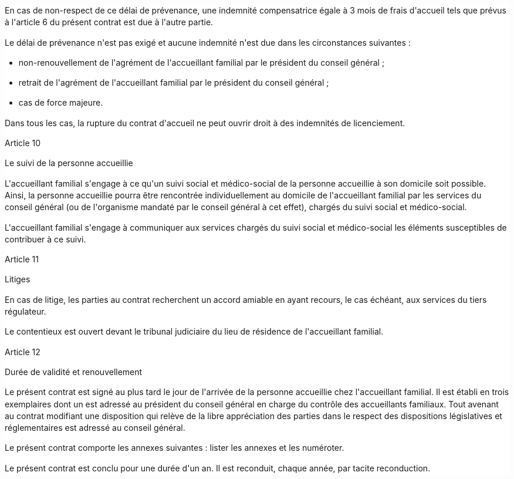 En cas de non-respect de ce délai de prévenance, une indemnité compensatrice égale à 3 mois de frais d'accueil tels que
prévus à l'article 6 du présent contrat est due à l'autre partie.

Le délai de prévenance n'est pas exigé et aucune indemnité n'est due dans les circonstances suivantes :

- non-renouvellement de l'agrément de l'accueillant familial par le président du conseil général ;

- retrait de l'agrément de l'accueillant familial par le président du conseil général ;

- cas de force majeure.

Dans tous les cas, la rupture du contrat d'accueil ne peut ouvrir droit à des indemnités de licenciement.

Article 10

Le suivi de la personne accueillie

L'accueillant familial s'engage à ce qu'un suivi social et médico-social de la personne accueillie à son domicile soit
possible. Ainsi, la personne accueillie pourra être rencontrée individuellement au domicile de l'accueillant familial par les
services du conseil général (ou de l'organisme mandaté par le conseil général à cet effet), chargés du suivi social et
médico-social.

L'accueillant familial s'engage à communiquer aux services chargés du suivi social et médico-social les éléments susceptibles
de contribuer à ce suivi.

Article 11

Litiges

En cas de litige, les parties au contrat recherchent un accord amiable en ayant recours, le cas échéant, aux services du
tiers régulateur.

Le contentieux est ouvert devant le tribunal judiciaire du lieu de résidence de l'accueillant familial.

Article 12

Durée de validité et renouvellement

Le présent contrat est signé au plus tard le jour de l'arrivée de la personne accueillie chez l'accueillant familial. Il est
établi en trois exemplaires dont un est adressé au président du conseil général en charge du contrôle des accueillants
familiaux. Tout avenant au contrat modifiant une disposition qui relève de la libre appréciation des parties dans le respect
des dispositions législatives et réglementaires est adressé au conseil général.

Le présent contrat comporte les annexes suivantes : lister les annexes et les numéroter.

Le présent contrat est conclu pour une durée d'un an. Il est reconduit, chaque année, par tacite reconduction.
